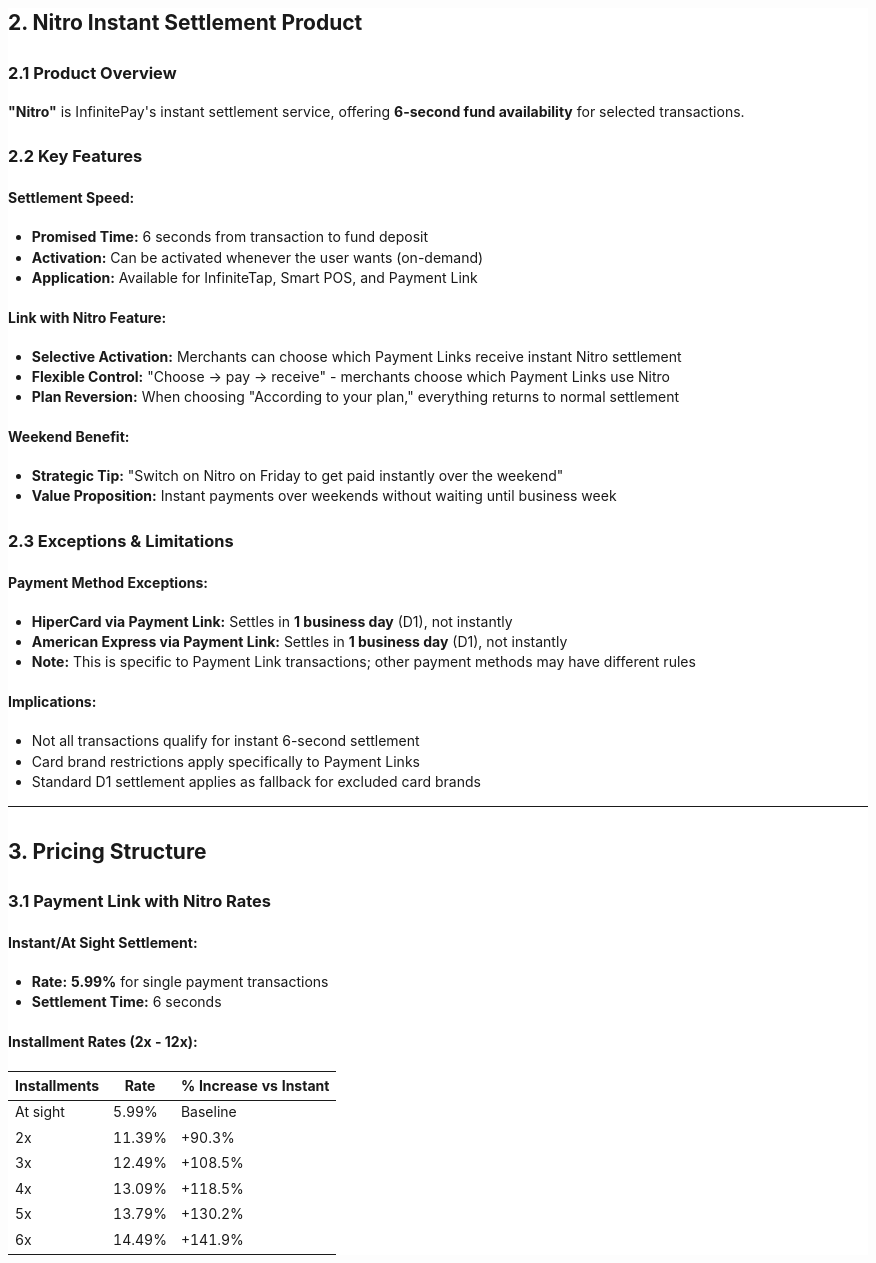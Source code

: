 
## **2. Nitro Instant Settlement Product**

### **2.1 Product Overview**

**"Nitro"** is InfinitePay's instant settlement service, offering **6-second fund availability** for selected transactions.

### **2.2 Key Features**

#### **Settlement Speed:**
- **Promised Time:** 6 seconds from transaction to fund deposit
- **Activation:** Can be activated whenever the user wants (on-demand)
- **Application:** Available for InfiniteTap, Smart POS, and Payment Link

#### **Link with Nitro Feature:**
- **Selective Activation:** Merchants can choose which Payment Links receive instant Nitro settlement
- **Flexible Control:** "Choose → pay → receive" - merchants choose which Payment Links use Nitro
- **Plan Reversion:** When choosing "According to your plan," everything returns to normal settlement

#### **Weekend Benefit:**
- **Strategic Tip:** "Switch on Nitro on Friday to get paid instantly over the weekend"
- **Value Proposition:** Instant payments over weekends without waiting until business week

### **2.3 Exceptions & Limitations**

#### **Payment Method Exceptions:**
- **HiperCard via Payment Link:** Settles in **1 business day** (D1), not instantly
- **American Express via Payment Link:** Settles in **1 business day** (D1), not instantly
- **Note:** This is specific to Payment Link transactions; other payment methods may have different rules

#### **Implications:**
- Not all transactions qualify for instant 6-second settlement
- Card brand restrictions apply specifically to Payment Links
- Standard D1 settlement applies as fallback for excluded card brands

---

## **3. Pricing Structure**

### **3.1 Payment Link with Nitro Rates**

#### **Instant/At Sight Settlement:**
- **Rate:** **5.99%** for single payment transactions
- **Settlement Time:** 6 seconds

#### **Installment Rates (2x - 12x):**
| Installments | Rate | % Increase vs Instant |
|--------------|------|----------------------|
| At sight     | 5.99% | Baseline            |
| 2x           | 11.39% | +90.3%             |
| 3x           | 12.49% | +108.5%            |
| 4x           | 13.09% | +118.5%            |
| 5x           | 13.79% | +130.2%            |
| 6x           | 14.49% | +141.9%            |